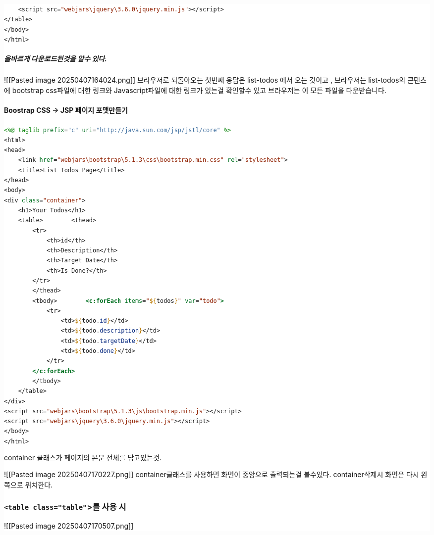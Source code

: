 ```jsp
    <script src="webjars\jquery\3.6.0\jquery.min.js"></script>  
</table>  
</body>  
</html>
```
##### 올바르게 다운로드된것을 알수 있다.

![[Pasted image 20250407164024.png]]
브라우저로 되돌아오는 첫번째 응답은 list-todos 에서 오는 것이고 , 브라우저는 list-todos의 콘텐츠에 bootstrap css파일에 대한 링크와 Javascript파일에 대한 링크가 있는걸 확인할수 있고 
브라우저는 이 모든 파일을 다운받습니다.



#### Boostrap CSS -> JSP 페이지 포맷만들기
```jsp
<%@ taglib prefix="c" uri="http://java.sun.com/jsp/jstl/core" %>  
<html>  
<head>  
    <link href="webjars\bootstrap\5.1.3\css\bootstrap.min.css" rel="stylesheet">  
    <title>List Todos Page</title>  
</head>  
<body>  
<div class="container">  
    <h1>Your Todos</h1>  
    <table>        <thead>  
        <tr>  
            <th>id</th>  
            <th>Description</th>  
            <th>Target Date</th>  
            <th>Is Done?</th>  
        </tr>  
        </thead>  
        <tbody>        <c:forEach items="${todos}" var="todo">  
            <tr>  
                <td>${todo.id}</td>  
                <td>${todo.description}</td>  
                <td>${todo.targetDate}</td>  
                <td>${todo.done}</td>  
            </tr>  
        </c:forEach>  
        </tbody>  
    </table>  
</div>  
<script src="webjars\bootstrap\5.1.3\js\bootstrap.min.js"></script>  
<script src="webjars\jquery\3.6.0\jquery.min.js"></script>  
</body>  
</html>
```
container  클래스가 페이지의 본문 전체를 담고있는것.

![[Pasted image 20250407170227.png]]
container클래스를 사용하면 화면이 중앙으로 출력되는걸 볼수있다. container삭제시 화면은 다시 왼쪽으로 위치한다.
### `<table class="table"`>를 사용 시 
![[Pasted image 20250407170507.png]]
